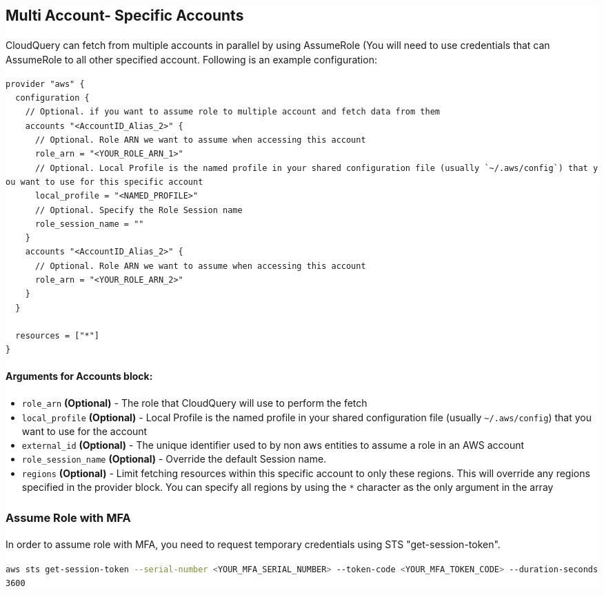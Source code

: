 



## Multi Account- Specific Accounts

CloudQuery can fetch from multiple accounts in parallel by using AssumeRole (You will need to use credentials that can AssumeRole to all other specified account. Following is an example configuration:

```hcl
provider "aws" {
  configuration {
    // Optional. if you want to assume role to multiple account and fetch data from them
    accounts "<AccountID_Alias_2>" {
      // Optional. Role ARN we want to assume when accessing this account
      role_arn = "<YOUR_ROLE_ARN_1>"
      // Optional. Local Profile is the named profile in your shared configuration file (usually `~/.aws/config`) that you want to use for this specific account
      local_profile = "<NAMED_PROFILE>"
      // Optional. Specify the Role Session name
      role_session_name = ""
    }
    accounts "<AccountID_Alias_2>" {
      // Optional. Role ARN we want to assume when accessing this account
      role_arn = "<YOUR_ROLE_ARN_2>"
    }
  }

  resources = ["*"]
}
```

#### Arguments for Accounts block:

- `role_arn`  **(Optional)** - The role that CloudQuery will use to perform the fetch
- `local_profile`  **(Optional)** - Local Profile is the named profile in your shared configuration file (usually `~/.aws/config`) that you want to use for the account
- `external_id`    **(Optional)** - The unique identifier used to by non aws entities to assume a role in an AWS account
- `role_session_name`    **(Optional)** - Override the default Session name.
- `regions`  **(Optional)** - Limit fetching resources within this specific account to only these regions. This will override any regions specified in the provider block. You can specify all regions by using the `*` character as the only argument in the array



### Assume Role with MFA

In order to assume role with MFA, you need to request temporary credentials using STS "get-session-token".

```bash
aws sts get-session-token --serial-number <YOUR_MFA_SERIAL_NUMBER> --token-code <YOUR_MFA_TOKEN_CODE> --duration-seconds 3600
```
